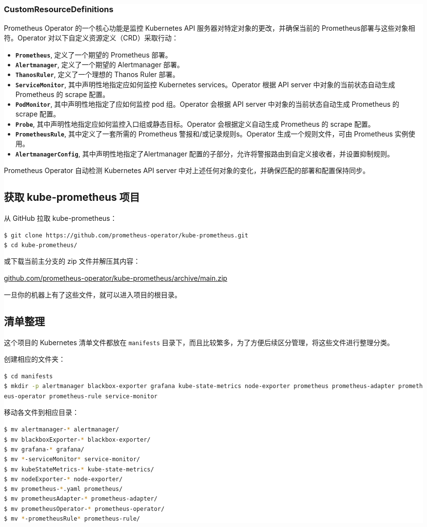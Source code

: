 ### CustomResourceDefinitions

Prometheus Operator 的一个核心功能是监控 Kubernetes API 服务器对特定对象的更改，并确保当前的 Prometheus部署与这些对象相符。Operator 对以下自定义资源定义（CRD）采取行动：

- **`Prometheus`**, 定义了一个期望的 Prometheus 部署。
- **`Alertmanager`**, 定义了一个期望的 Alertmanager 部署。
- **`ThanosRuler`**, 定义了一个理想的 Thanos Ruler 部署。
- **`ServiceMonitor`**, 其中声明性地指定应如何监控 Kubernetes services。Operator 根据 API server 中对象的当前状态自动生成 Prometheus 的 scrape 配置。
- **`PodMonitor`**, 其中声明性地指定了应如何监控 pod 组。Operator 会根据 API server 中对象的当前状态自动生成 Prometheus 的 scrape 配置。
- **`Probe`**, 其中声明性地指定应如何监控入口组或静态目标。Operator 会根据定义自动生成 Prometheus 的 scrape 配置。
- **`PrometheusRule`**, 其中定义了一套所需的 Prometheus 警报和/或记录规则s。Operator 生成一个规则文件，可由 Prometheus 实例使用。
- **`AlertmanagerConfig`**, 其中声明性地指定了Alertmanager 配置的子部分，允许将警报路由到自定义接收者，并设置抑制规则。

Prometheus Operator 自动检测 Kubernetes API server 中对上述任何对象的变化，并确保匹配的部署和配置保持同步。

## 获取 kube-prometheus 项目

从 GitHub 拉取 kube-prometheus：

```bash
$ git clone https://github.com/prometheus-operator/kube-prometheus.git
$ cd kube-prometheus/
```

或下载当前主分支的 zip 文件并解压其内容：

[github.com/prometheus-operator/kube-prometheus/archive/main.zip](https://github.com/prometheus-operator/kube-prometheus/archive/main.zip)

一旦你的机器上有了这些文件，就可以进入项目的根目录。

## 清单整理

这个项目的 Kubernetes 清单文件都放在 `manifests` 目录下，而且比较繁多，为了方便后续区分管理，将这些文件进行整理分类。

创建相应的文件夹：

```bash
$ cd manifests
$ mkdir -p alertmanager blackbox-exporter grafana kube-state-metrics node-exporter prometheus prometheus-adapter prometheus-operator prometheus-rule service-monitor
```

移动各文件到相应目录：

```bash
$ mv alertmanager-* alertmanager/
$ mv blackboxExporter-* blackbox-exporter/
$ mv grafana-* grafana/
$ mv *-serviceMonitor* service-monitor/
$ mv kubeStateMetrics-* kube-state-metrics/
$ mv nodeExporter-* node-exporter/
$ mv prometheus-*.yaml prometheus/
$ mv prometheusAdapter-* prometheus-adapter/
$ mv prometheusOperator-* prometheus-operator/
$ mv *-prometheusRule* prometheus-rule/
```
